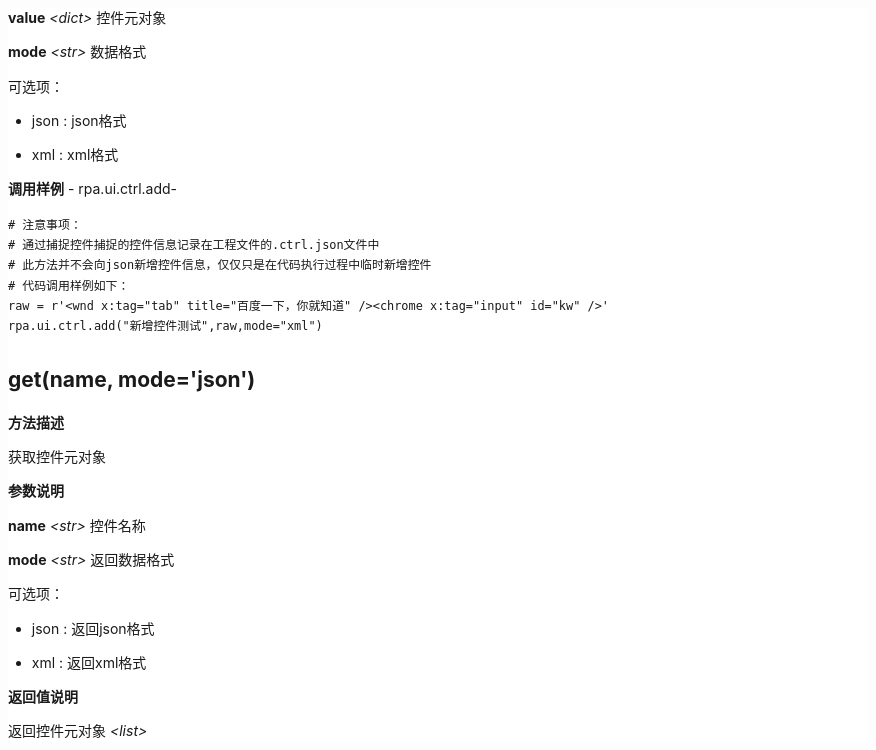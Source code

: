 **value** *\<dict\>* 控件元对象

**mode** *\<str\>* 数据格式

可选项：

* json : json格式

  

* xml : xml格式

  




**调用样例** - rpa.ui.ctrl.add-

    # 注意事项：
    # 通过捕捉控件捕捉的控件信息记录在工程文件的.ctrl.json文件中
    # 此方法并不会向json新增控件信息，仅仅只是在代码执行过程中临时新增控件
    # 代码调用样例如下：
    raw = r'<wnd x:tag="tab" title="百度一下，你就知道" /><chrome x:tag="input" id="kw" />'
    rpa.ui.ctrl.add("新增控件测试",raw,mode="xml")







get(name, mode='json') 
----------------------------------------

**方法描述** 

获取控件元对象

**参数说明** 

**name** *\<str\>* 控件名称

**mode** *\<str\>* 返回数据格式

可选项：

* json : 返回json格式

  

* xml : 返回xml格式

  




**返回值说明** 

返回控件元对象 *\<list\>* 
